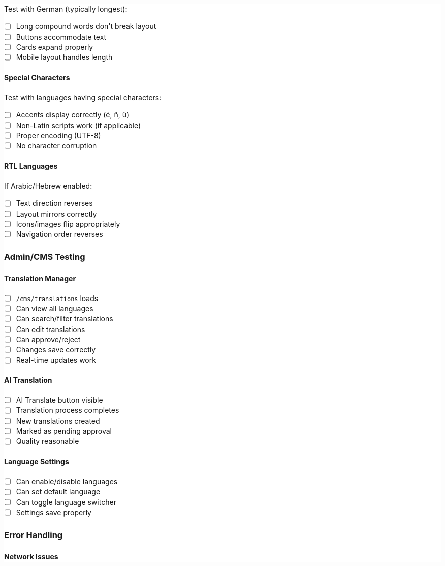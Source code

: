Test with German (typically longest):

- [ ] Long compound words don't break layout
- [ ] Buttons accommodate text
- [ ] Cards expand properly
- [ ] Mobile layout handles length

#### Special Characters

Test with languages having special characters:

- [ ] Accents display correctly (é, ñ, ü)
- [ ] Non-Latin scripts work (if applicable)
- [ ] Proper encoding (UTF-8)
- [ ] No character corruption

#### RTL Languages

If Arabic/Hebrew enabled:

- [ ] Text direction reverses
- [ ] Layout mirrors correctly
- [ ] Icons/images flip appropriately
- [ ] Navigation order reverses

### Admin/CMS Testing

#### Translation Manager

- [ ] `/cms/translations` loads
- [ ] Can view all languages
- [ ] Can search/filter translations
- [ ] Can edit translations
- [ ] Can approve/reject
- [ ] Changes save correctly
- [ ] Real-time updates work

#### AI Translation

- [ ] AI Translate button visible
- [ ] Translation process completes
- [ ] New translations created
- [ ] Marked as pending approval
- [ ] Quality reasonable

#### Language Settings

- [ ] Can enable/disable languages
- [ ] Can set default language
- [ ] Can toggle language switcher
- [ ] Settings save properly

### Error Handling

#### Network Issues
